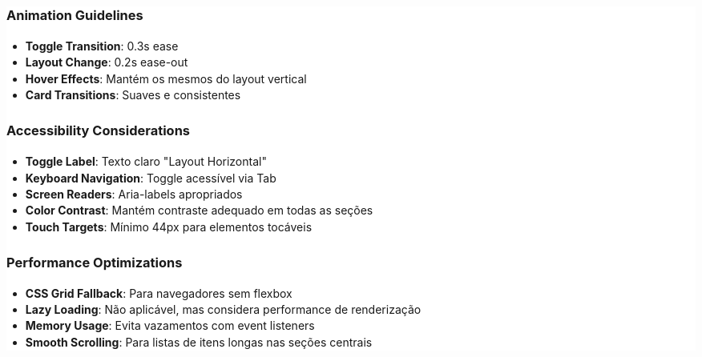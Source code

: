 ### Animation Guidelines
- **Toggle Transition**: 0.3s ease
- **Layout Change**: 0.2s ease-out
- **Hover Effects**: Mantém os mesmos do layout vertical
- **Card Transitions**: Suaves e consistentes

### Accessibility Considerations
- **Toggle Label**: Texto claro "Layout Horizontal"
- **Keyboard Navigation**: Toggle acessível via Tab
- **Screen Readers**: Aria-labels apropriados
- **Color Contrast**: Mantém contraste adequado em todas as seções
- **Touch Targets**: Mínimo 44px para elementos tocáveis

### Performance Optimizations
- **CSS Grid Fallback**: Para navegadores sem flexbox
- **Lazy Loading**: Não aplicável, mas considera performance de renderização
- **Memory Usage**: Evita vazamentos com event listeners
- **Smooth Scrolling**: Para listas de itens longas nas seções centrais